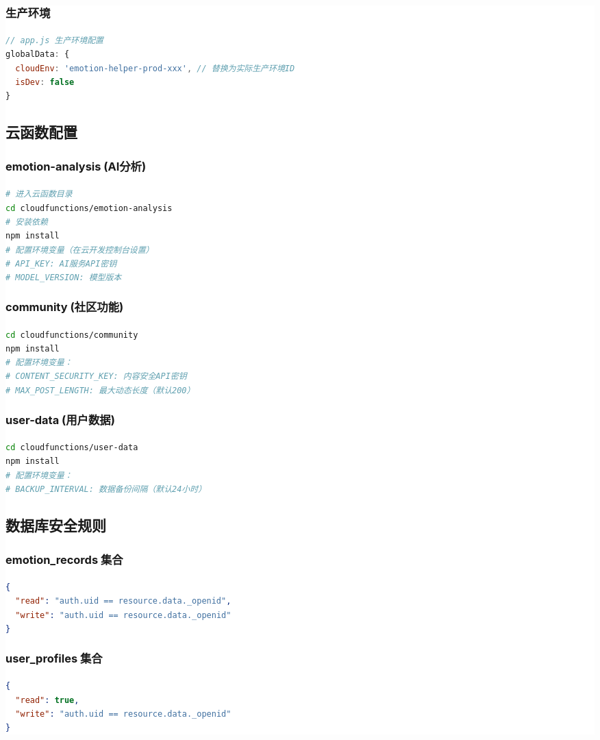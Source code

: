 ### 生产环境
```javascript
// app.js 生产环境配置
globalData: {
  cloudEnv: 'emotion-helper-prod-xxx', // 替换为实际生产环境ID
  isDev: false
}
```

## 云函数配置

### emotion-analysis (AI分析)
```bash
# 进入云函数目录
cd cloudfunctions/emotion-analysis
# 安装依赖
npm install
# 配置环境变量（在云开发控制台设置）
# API_KEY: AI服务API密钥
# MODEL_VERSION: 模型版本
```

### community (社区功能)
```bash
cd cloudfunctions/community
npm install
# 配置环境变量：
# CONTENT_SECURITY_KEY: 内容安全API密钥
# MAX_POST_LENGTH: 最大动态长度（默认200）
```

### user-data (用户数据)
```bash
cd cloudfunctions/user-data
npm install
# 配置环境变量：
# BACKUP_INTERVAL: 数据备份间隔（默认24小时）
```

## 数据库安全规则

### emotion_records 集合
```json
{
  "read": "auth.uid == resource.data._openid",
  "write": "auth.uid == resource.data._openid"
}
```

### user_profiles 集合
```json
{
  "read": true,
  "write": "auth.uid == resource.data._openid"
}
```
